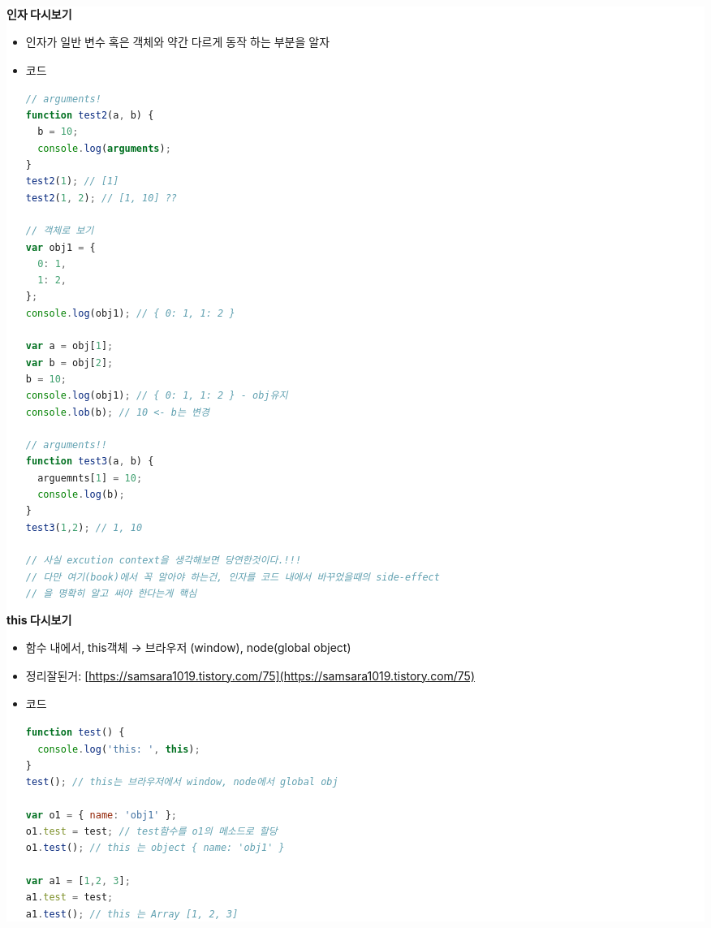 **인자 다시보기**

- 인자가 일반 변수 혹은 객체와 약간 다르게 동작 하는 부분을 알자
- 코드

    ```jsx
    // arguments!
    function test2(a, b) {
      b = 10;
      console.log(arguments);
    }
    test2(1); // [1]
    test2(1, 2); // [1, 10] ??

    // 객체로 보기
    var obj1 = {
      0: 1,
      1: 2,
    };
    console.log(obj1); // { 0: 1, 1: 2 }

    var a = obj[1];
    var b = obj[2];
    b = 10;
    console.log(obj1); // { 0: 1, 1: 2 } - obj유지
    console.lob(b); // 10 <- b는 변경

    // arguments!!
    function test3(a, b) {
      arguemnts[1] = 10;
      console.log(b);
    }
    test3(1,2); // 1, 10

    // 사실 excution context을 생각해보면 당연한것이다.!!!
    // 다만 여기(book)에서 꼭 알아야 하는건, 인자를 코드 내에서 바꾸었을때의 side-effect
    // 을 명확히 알고 써야 한다는게 핵심
    ```

**this 다시보기**

- 함수 내에서, this객체 → 브라우저 (window), node(global object)
- 정리잘된거: [https://samsara1019.tistory.com/75](https://samsara1019.tistory.com/75)
- 코드

    ```jsx
    function test() {
      console.log('this: ', this);
    }
    test(); // this는 브라우저에서 window, node에서 global obj

    var o1 = { name: 'obj1' };
    o1.test = test; // test함수를 o1의 메소드로 할당
    o1.test(); // this 는 object { name: 'obj1' }

    var a1 = [1,2, 3];
    a1.test = test;
    a1.test(); // this 는 Array [1, 2, 3]
